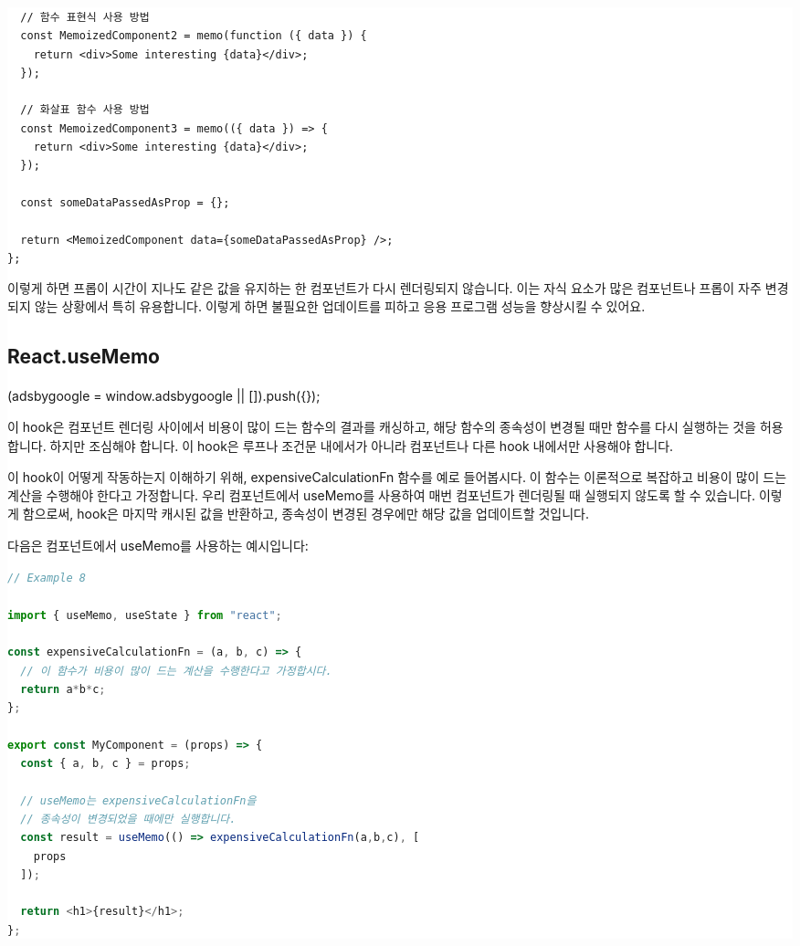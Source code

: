 ```
  // 함수 표현식 사용 방법
  const MemoizedComponent2 = memo(function ({ data }) {
    return <div>Some interesting {data}</div>;
  });

  // 화살표 함수 사용 방법
  const MemoizedComponent3 = memo(({ data }) => {
    return <div>Some interesting {data}</div>;
  });

  const someDataPassedAsProp = {};

  return <MemoizedComponent data={someDataPassedAsProp} />;
};
```

이렇게 하면 프롭이 시간이 지나도 같은 값을 유지하는 한 컴포넌트가 다시 렌더링되지 않습니다. 이는 자식 요소가 많은 컴포넌트나 프롭이 자주 변경되지 않는 상황에서 특히 유용합니다. 이렇게 하면 불필요한 업데이트를 피하고 응용 프로그램 성능을 향상시킬 수 있어요.

## React.useMemo


<ins class="adsbygoogle"
  style="display:block"
  data-ad-client="ca-pub-4877378276818686"
  data-ad-slot="9743150776"
  data-ad-format="auto"
  data-full-width-responsive="true"></ins>
<component is="script">
(adsbygoogle = window.adsbygoogle || []).push({});
</component>

이 hook은 컴포넌트 렌더링 사이에서 비용이 많이 드는 함수의 결과를 캐싱하고, 해당 함수의 종속성이 변경될 때만 함수를 다시 실행하는 것을 허용합니다. 하지만 조심해야 합니다. 이 hook은 루프나 조건문 내에서가 아니라 컴포넌트나 다른 hook 내에서만 사용해야 합니다.

이 hook이 어떻게 작동하는지 이해하기 위해, expensiveCalculationFn 함수를 예로 들어봅시다. 이 함수는 이론적으로 복잡하고 비용이 많이 드는 계산을 수행해야 한다고 가정합니다. 우리 컴포넌트에서 useMemo를 사용하여 매번 컴포넌트가 렌더링될 때 실행되지 않도록 할 수 있습니다. 이렇게 함으로써, hook은 마지막 캐시된 값을 반환하고, 종속성이 변경된 경우에만 해당 값을 업데이트할 것입니다.

다음은 컴포넌트에서 useMemo를 사용하는 예시입니다:

```js
// Example 8

import { useMemo, useState } from "react";

const expensiveCalculationFn = (a, b, c) => {
  // 이 함수가 비용이 많이 드는 계산을 수행한다고 가정합시다.
  return a*b*c;
};

export const MyComponent = (props) => {
  const { a, b, c } = props;

  // useMemo는 expensiveCalculationFn을 
  // 종속성이 변경되었을 때에만 실행합니다.
  const result = useMemo(() => expensiveCalculationFn(a,b,c), [
    props
  ]);

  return <h1>{result}</h1>;
};
```
